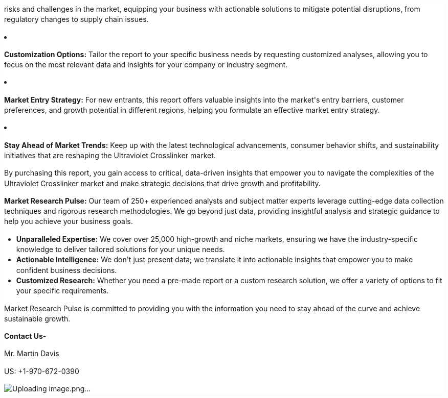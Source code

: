risks and challenges in the market, equipping your business with actionable solutions to mitigate potential disruptions, from regulatory changes to supply chain issues.</p></li><li><p><strong>Customization Options:</strong> Tailor the report to your specific business needs by requesting customized analyses, allowing you to focus on the most relevant data and insights for your company or industry segment.</p></li><li><p><strong>Market Entry Strategy:</strong> For new entrants, this report offers valuable insights into the market's entry barriers, customer preferences, and growth potential in different regions, helping you formulate an effective market entry strategy.</p></li><li><p><strong>Stay Ahead of Market Trends:</strong> Keep up with the latest technological advancements, consumer behavior shifts, and sustainability initiatives that are reshaping the Ultraviolet Crosslinker market.</p></li></ol><p>By purchasing this report, you gain access to critical, data-driven insights that empower you to navigate the complexities of the Ultraviolet Crosslinker market and make strategic decisions that drive growth and profitability.</p><p><strong>Market Research Pulse:</strong>&nbsp;Our team of 250+ experienced analysts and subject matter experts leverage cutting-edge data collection techniques and rigorous research methodologies. We go beyond just data, providing insightful analysis and strategic guidance to help you achieve your business goals.</p><ul><li><strong>Unparalleled Expertise:</strong>&nbsp;We cover over 25,000 high-growth and niche markets, ensuring we have the industry-specific knowledge to deliver tailored solutions for your unique needs.</li><li><strong>Actionable Intelligence:</strong>&nbsp;We don't just present data; we translate it into actionable insights that empower you to make confident business decisions.</li><li><strong>Customized Research:</strong>&nbsp;Whether you need a pre-made report or a custom research solution, we offer a variety of options to fit your specific requirements.</li></ul><p>Market Research Pulse is committed to providing you with the information you need to stay ahead of the curve and achieve sustainable growth.</p><p><strong>Contact Us-</strong></p><p>Mr. Martin Davis</p><p>US: +1-970-672-0390</p>
![Uploading image.png…]()
